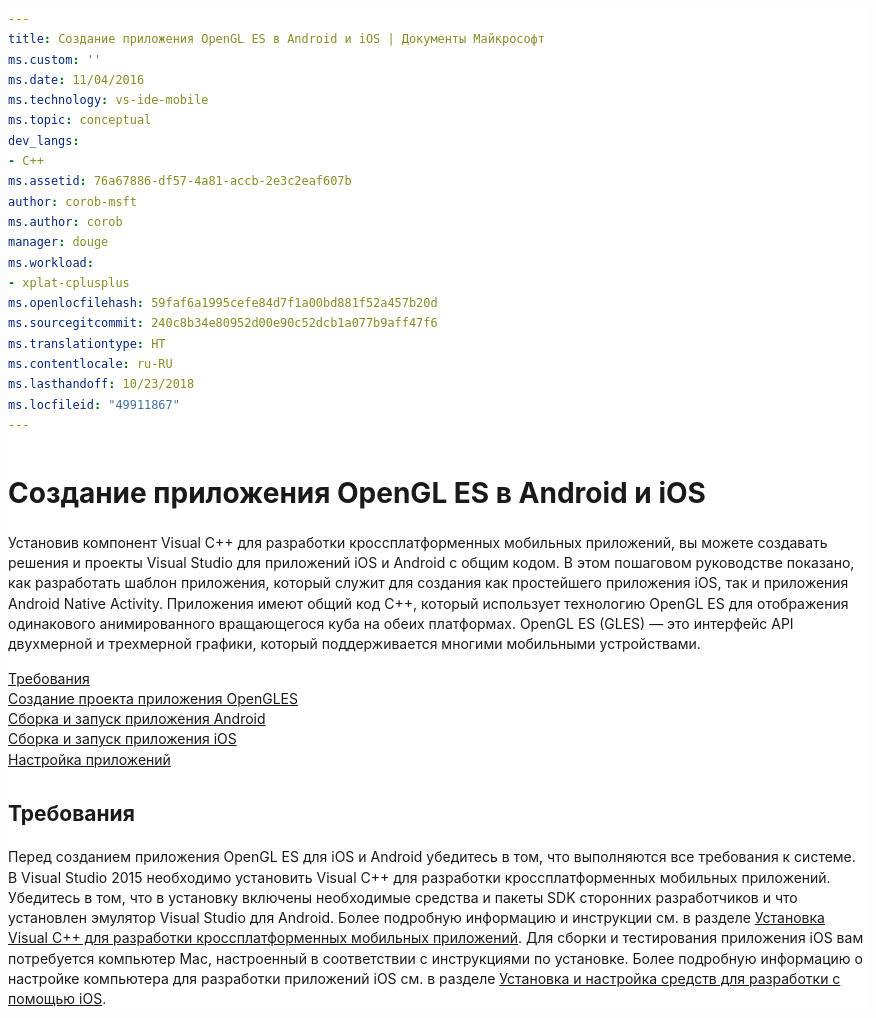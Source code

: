 ```yaml
---
title: Создание приложения OpenGL ES в Android и iOS | Документы Майкрософт
ms.custom: ''
ms.date: 11/04/2016
ms.technology: vs-ide-mobile
ms.topic: conceptual
dev_langs:
- C++
ms.assetid: 76a67886-df57-4a81-accb-2e3c2eaf607b
author: corob-msft
ms.author: corob
manager: douge
ms.workload:
- xplat-cplusplus
ms.openlocfilehash: 59faf6a1995cefe84d7f1a00bd881f52a457b20d
ms.sourcegitcommit: 240c8b34e80952d00e90c52dcb1a077b9aff47f6
ms.translationtype: HT
ms.contentlocale: ru-RU
ms.lasthandoff: 10/23/2018
ms.locfileid: "49911867"
---
```

# <a name="build-an-opengl-es-application-on-android-and-ios"></a>Создание приложения OpenGL ES в Android и iOS
Установив компонент Visual C++ для разработки кроссплатформенных мобильных приложений, вы можете создавать решения и проекты Visual Studio для приложений iOS и Android с общим кодом. В этом пошаговом руководстве показано, как разработать шаблон приложения, который служит для создания как простейшего приложения iOS, так и приложения Android Native Activity. Приложения имеют общий код C++, который использует технологию OpenGL ES для отображения одинакового анимированного вращающегося куба на обеих платформах. OpenGL ES (GLES) — это интерфейс API двухмерной и трехмерной графики, который поддерживается многими мобильными устройствами.  
  
 [Требования](#req)   
 [Создание проекта приложения OpenGLES](#Create)   
 [Сборка и запуск приложения Android](#BuildAndroid)   
 [Сборка и запуск приложения iOS](#BuildIOS)   
 [Настройка приложений](#Customize)  
  
##  <a name="req"></a> Требования  
 Перед созданием приложения OpenGL ES для iOS и Android убедитесь в том, что выполняются все требования к системе. В Visual Studio 2015 необходимо установить Visual C++ для разработки кроссплатформенных мобильных приложений. Убедитесь в том, что в установку включены необходимые средства и пакеты SDK сторонних разработчиков и что установлен эмулятор Visual Studio для Android. Более подробную информацию и инструкции см. в разделе [Установка Visual C++ для разработки кроссплатформенных мобильных приложений](../cross-platform/install-visual-cpp-for-cross-platform-mobile-development.md). Для сборки и тестирования приложения iOS вам потребуется компьютер Mac, настроенный в соответствии с инструкциями по установке. Более подробную информацию о настройке компьютера для разработки приложений iOS см. в разделе [Установка и настройка средств для разработки с помощью iOS](../cross-platform/install-and-configure-tools-to-build-using-ios.md).  
  
